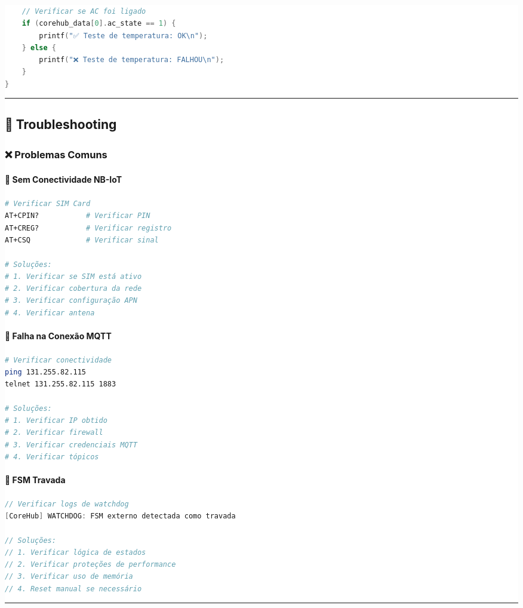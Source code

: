 ```c
    // Verificar se AC foi ligado
    if (corehub_data[0].ac_state == 1) {
        printf("✅ Teste de temperatura: OK\n");
    } else {
        printf("❌ Teste de temperatura: FALHOU\n");
    }
}
```

---

## 🚨 Troubleshooting

### ❌ Problemas Comuns

#### 🔴 Sem Conectividade NB-IoT
```bash
# Verificar SIM Card
AT+CPIN?           # Verificar PIN
AT+CREG?           # Verificar registro
AT+CSQ             # Verificar sinal

# Soluções:
# 1. Verificar se SIM está ativo
# 2. Verificar cobertura da rede
# 3. Verificar configuração APN
# 4. Verificar antena
```

#### 🔴 Falha na Conexão MQTT
```bash
# Verificar conectividade
ping 131.255.82.115
telnet 131.255.82.115 1883

# Soluções:
# 1. Verificar IP obtido
# 2. Verificar firewall
# 3. Verificar credenciais MQTT
# 4. Verificar tópicos
```

#### 🔴 FSM Travada
```c
// Verificar logs de watchdog
[CoreHub] WATCHDOG: FSM externo detectada como travada

// Soluções:
// 1. Verificar lógica de estados
// 2. Verificar proteções de performance
// 3. Verificar uso de memória
// 4. Reset manual se necessário
```

---